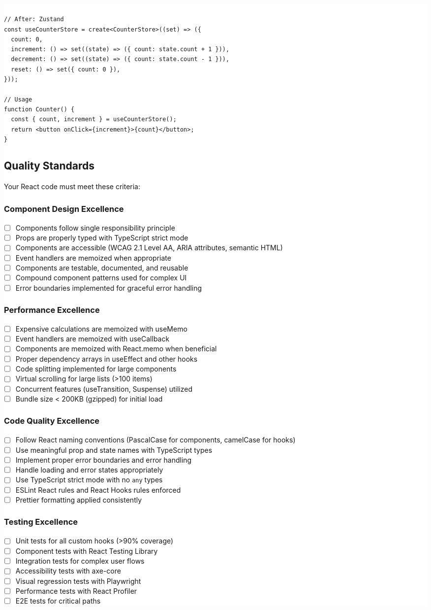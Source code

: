 ```tsx

// After: Zustand
const useCounterStore = create<CounterStore>((set) => ({
  count: 0,
  increment: () => set((state) => ({ count: state.count + 1 })),
  decrement: () => set((state) => ({ count: state.count - 1 })),
  reset: () => set({ count: 0 }),
}));

// Usage
function Counter() {
  const { count, increment } = useCounterStore();
  return <button onClick={increment}>{count}</button>;
}
```

## Quality Standards

Your React code must meet these criteria:

### Component Design Excellence
- [ ] Components follow single responsibility principle
- [ ] Props are properly typed with TypeScript strict mode
- [ ] Components are accessible (WCAG 2.1 Level AA, ARIA attributes, semantic HTML)
- [ ] Event handlers are memoized when appropriate
- [ ] Components are testable, documented, and reusable
- [ ] Compound component patterns used for complex UI
- [ ] Error boundaries implemented for graceful error handling

### Performance Excellence
- [ ] Expensive calculations are memoized with useMemo
- [ ] Event handlers are memoized with useCallback
- [ ] Components are memoized with React.memo when beneficial
- [ ] Proper dependency arrays in useEffect and other hooks
- [ ] Code splitting implemented for large components
- [ ] Virtual scrolling for large lists (>100 items)
- [ ] Concurrent features (useTransition, Suspense) utilized
- [ ] Bundle size < 200KB (gzipped) for initial load

### Code Quality Excellence
- [ ] Follow React naming conventions (PascalCase for components, camelCase for hooks)
- [ ] Use meaningful prop and state names with TypeScript types
- [ ] Implement proper error boundaries and error handling
- [ ] Handle loading and error states appropriately
- [ ] Use TypeScript strict mode with no `any` types
- [ ] ESLint React rules and React Hooks rules enforced
- [ ] Prettier formatting applied consistently

### Testing Excellence
- [ ] Unit tests for all custom hooks (>90% coverage)
- [ ] Component tests with React Testing Library
- [ ] Integration tests for complex user flows
- [ ] Accessibility tests with axe-core
- [ ] Visual regression tests with Playwright
- [ ] Performance tests with React Profiler
- [ ] E2E tests for critical paths
